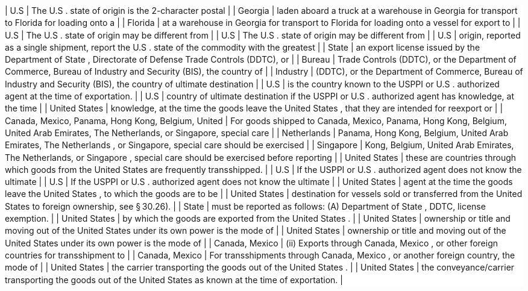 | U.S                                                | The  U.S . state of origin is the 2-character postal                                                                                                  |
| Georgia                                            | laden aboard a truck at a warehouse in Georgia for transport to Florida for loading onto a                                                            |
| Florida                                            | at a warehouse in Georgia for transport to Florida for loading onto a vessel for export to                                                            |
| U.S                                                | The  U.S . state of origin may be different from                                                                                                      |
| U.S                                                | The  U.S . state of origin may be different from                                                                                                      |
| U.S                                                | origin, reported as a single shipment, report the U.S . state of the commodity with the greatest                                                      |
| State                                              | an export license issued by the Department of State , Directorate of Defense Trade Controls (DDTC), or                                                |
| Bureau                                             | Trade Controls (DDTC), or the Department of Commerce, Bureau of Industry and Security (BIS), the country of                                           |
| Industry                                           | (DDTC), or the Department of Commerce, Bureau of Industry and Security (BIS), the country of ultimate destination                                     |
| U.S                                                | is the country known to the USPPI or U.S . authorized agent at the time of exportation.                                                               |
| U.S                                                | country of ultimate destination if the USPPI or U.S . authorized agent has knowledge, at the time                                                     |
| United States                                      | knowledge, at the time the goods leave the United States , that they are intended for reexport or                                                     |
| Canada, Mexico, Panama, Hong Kong, Belgium, United | For goods shipped to  Canada, Mexico, Panama, Hong Kong, Belgium, United Arab Emirates, The Netherlands, or Singapore, special care                   |
| Netherlands                                        | Panama, Hong Kong, Belgium, United Arab Emirates, The Netherlands , or Singapore, special care should be exercised                                    |
| Singapore                                          | Kong, Belgium, United Arab Emirates, The Netherlands, or Singapore , special care should be exercised before reporting                                |
| United States                                      | these are countries through which goods from the United States  are frequently transshipped.                                                          |
| U.S                                                | If the USPPI or  U.S . authorized agent does not know the ultimate                                                                                    |
| U.S                                                | If the USPPI or  U.S . authorized agent does not know the ultimate                                                                                    |
| United States                                      | agent at the time the goods leave the United States , to which the goods are to be                                                                    |
| United States                                      | destination for vessels sold or transferred from the United States  to foreign ownership, see &#167;&#8201;30.26).                                    |
| State                                              | must be reported as follows: (A) Department of State , DDTC, license exemption.                                                                       |
| United States                                      | by which the goods are exported from the United States .                                                                                              |
| United States                                      | ownership or title and moving out of the United States under its own power is the mode of                                                             |
| United States                                      | ownership or title and moving out of the United States under its own power is the mode of                                                             |
| Canada, Mexico                                     | (ii) Exports through  Canada, Mexico , or other foreign countries for transshipment to                                                                |
| Canada, Mexico                                     | For transshipments through  Canada, Mexico , or another foreign country, the mode of                                                                  |
| United States                                      | the carrier transporting the goods out of the United States .                                                                                         |
| United States                                      | the conveyance/carrier transporting the goods out of the United States  as known at the time of exportation.                                          |